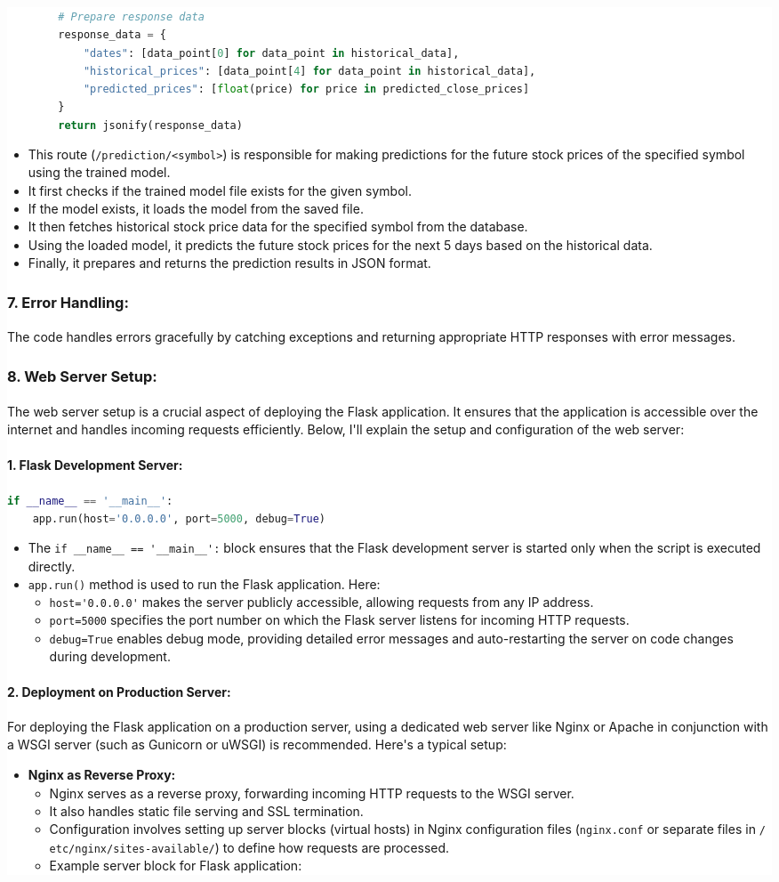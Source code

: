 ```python
        # Prepare response data
        response_data = {
            "dates": [data_point[0] for data_point in historical_data],
            "historical_prices": [data_point[4] for data_point in historical_data],
            "predicted_prices": [float(price) for price in predicted_close_prices]
        }            
        return jsonify(response_data)
```

- This route (`/prediction/<symbol>`) is responsible for making predictions for the future stock prices of the specified symbol using the trained model.
- It first checks if the trained model file exists for the given symbol.
- If the model exists, it loads the model from the saved file.
- It then fetches historical stock price data for the specified symbol from the database.
- Using the loaded model, it predicts the future stock prices for the next 5 days based on the historical data.
- Finally, it prepares and returns the prediction results in JSON format.


### 7. Error Handling:

The code handles errors gracefully by catching exceptions and returning appropriate HTTP responses with error messages.

### 8. Web Server Setup:

The web server setup is a crucial aspect of deploying the Flask application. It ensures that the application is accessible over the internet and handles incoming requests efficiently. Below, I'll explain the setup and configuration of the web server:


#### 1. Flask Development Server:

```python
if __name__ == '__main__':
    app.run(host='0.0.0.0', port=5000, debug=True)
```

- The `if __name__ == '__main__':` block ensures that the Flask development server is started only when the script is executed directly.
- `app.run()` method is used to run the Flask application. Here:
  - `host='0.0.0.0'` makes the server publicly accessible, allowing requests from any IP address.
  - `port=5000` specifies the port number on which the Flask server listens for incoming HTTP requests.
  - `debug=True` enables debug mode, providing detailed error messages and auto-restarting the server on code changes during development.

#### 2. Deployment on Production Server:

For deploying the Flask application on a production server, using a dedicated web server like Nginx or Apache in conjunction with a WSGI server (such as Gunicorn or uWSGI) is recommended. Here's a typical setup:

- **Nginx as Reverse Proxy:**
  - Nginx serves as a reverse proxy, forwarding incoming HTTP requests to the WSGI server.
  - It also handles static file serving and SSL termination.
  - Configuration involves setting up server blocks (virtual hosts) in Nginx configuration files (`nginx.conf` or separate files in `/etc/nginx/sites-available/`) to define how requests are processed.
  - Example server block for Flask application:
